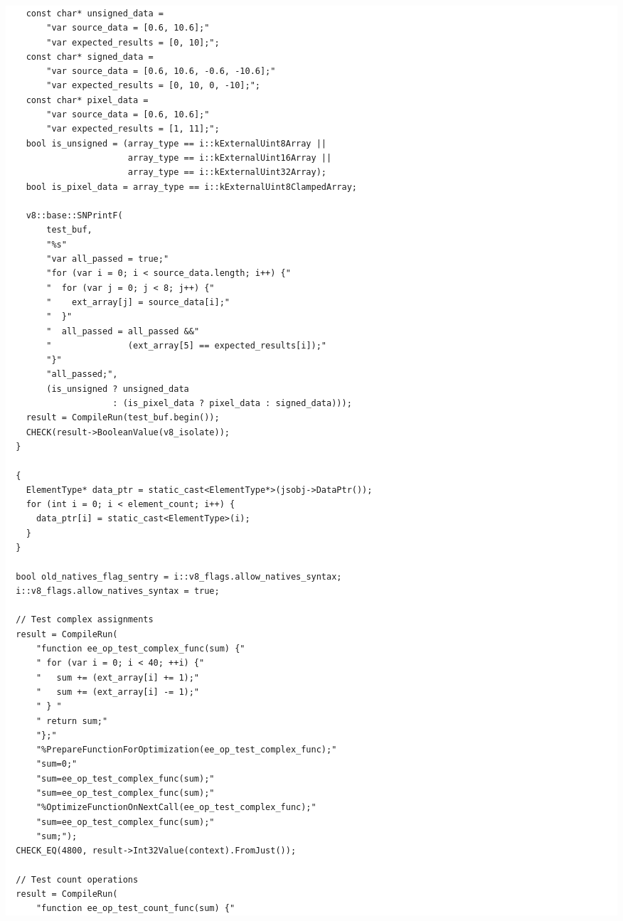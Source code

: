 ```
    const char* unsigned_data =
        "var source_data = [0.6, 10.6];"
        "var expected_results = [0, 10];";
    const char* signed_data =
        "var source_data = [0.6, 10.6, -0.6, -10.6];"
        "var expected_results = [0, 10, 0, -10];";
    const char* pixel_data =
        "var source_data = [0.6, 10.6];"
        "var expected_results = [1, 11];";
    bool is_unsigned = (array_type == i::kExternalUint8Array ||
                        array_type == i::kExternalUint16Array ||
                        array_type == i::kExternalUint32Array);
    bool is_pixel_data = array_type == i::kExternalUint8ClampedArray;

    v8::base::SNPrintF(
        test_buf,
        "%s"
        "var all_passed = true;"
        "for (var i = 0; i < source_data.length; i++) {"
        "  for (var j = 0; j < 8; j++) {"
        "    ext_array[j] = source_data[i];"
        "  }"
        "  all_passed = all_passed &&"
        "               (ext_array[5] == expected_results[i]);"
        "}"
        "all_passed;",
        (is_unsigned ? unsigned_data
                     : (is_pixel_data ? pixel_data : signed_data)));
    result = CompileRun(test_buf.begin());
    CHECK(result->BooleanValue(v8_isolate));
  }

  {
    ElementType* data_ptr = static_cast<ElementType*>(jsobj->DataPtr());
    for (int i = 0; i < element_count; i++) {
      data_ptr[i] = static_cast<ElementType>(i);
    }
  }

  bool old_natives_flag_sentry = i::v8_flags.allow_natives_syntax;
  i::v8_flags.allow_natives_syntax = true;

  // Test complex assignments
  result = CompileRun(
      "function ee_op_test_complex_func(sum) {"
      " for (var i = 0; i < 40; ++i) {"
      "   sum += (ext_array[i] += 1);"
      "   sum += (ext_array[i] -= 1);"
      " } "
      " return sum;"
      "};"
      "%PrepareFunctionForOptimization(ee_op_test_complex_func);"
      "sum=0;"
      "sum=ee_op_test_complex_func(sum);"
      "sum=ee_op_test_complex_func(sum);"
      "%OptimizeFunctionOnNextCall(ee_op_test_complex_func);"
      "sum=ee_op_test_complex_func(sum);"
      "sum;");
  CHECK_EQ(4800, result->Int32Value(context).FromJust());

  // Test count operations
  result = CompileRun(
      "function ee_op_test_count_func(sum) {"
```
